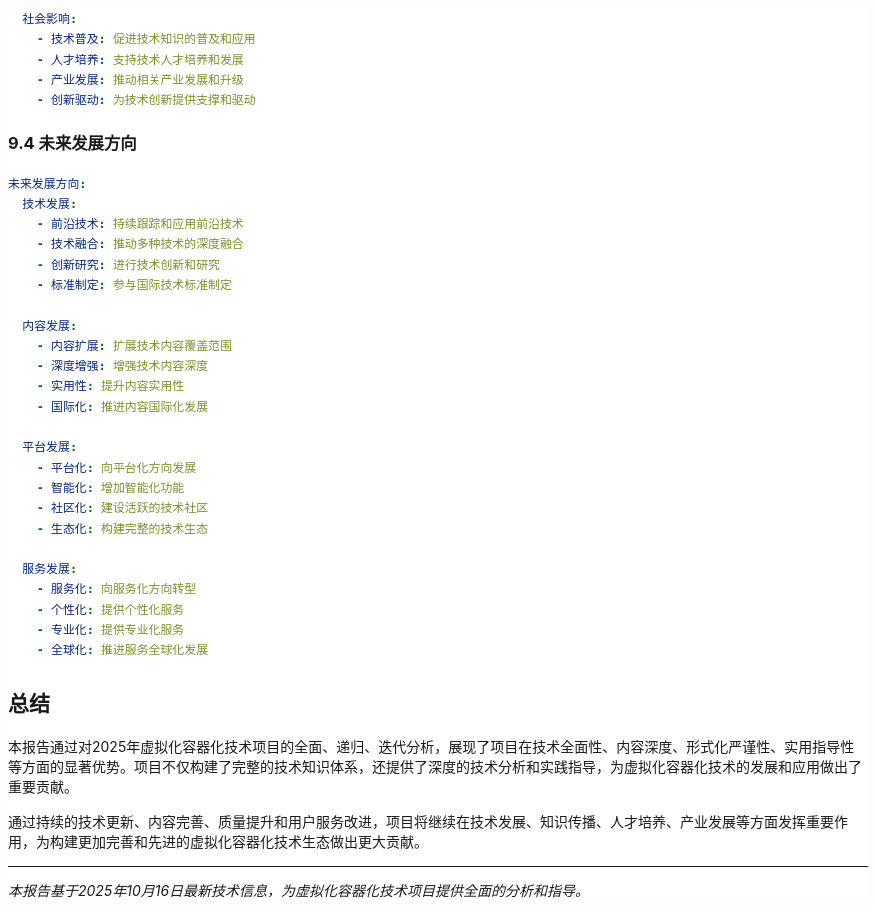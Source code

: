 ```yaml
  社会影响:
    - 技术普及: 促进技术知识的普及和应用
    - 人才培养: 支持技术人才培养和发展
    - 产业发展: 推动相关产业发展和升级
    - 创新驱动: 为技术创新提供支撑和驱动
```

### 9.4 未来发展方向

```yaml
未来发展方向:
  技术发展:
    - 前沿技术: 持续跟踪和应用前沿技术
    - 技术融合: 推动多种技术的深度融合
    - 创新研究: 进行技术创新和研究
    - 标准制定: 参与国际技术标准制定
  
  内容发展:
    - 内容扩展: 扩展技术内容覆盖范围
    - 深度增强: 增强技术内容深度
    - 实用性: 提升内容实用性
    - 国际化: 推进内容国际化发展
  
  平台发展:
    - 平台化: 向平台化方向发展
    - 智能化: 增加智能化功能
    - 社区化: 建设活跃的技术社区
    - 生态化: 构建完整的技术生态
  
  服务发展:
    - 服务化: 向服务化方向转型
    - 个性化: 提供个性化服务
    - 专业化: 提供专业化服务
    - 全球化: 推进服务全球化发展
```

## 总结

本报告通过对2025年虚拟化容器化技术项目的全面、递归、迭代分析，展现了项目在技术全面性、内容深度、形式化严谨性、实用指导性等方面的显著优势。项目不仅构建了完整的技术知识体系，还提供了深度的技术分析和实践指导，为虚拟化容器化技术的发展和应用做出了重要贡献。

通过持续的技术更新、内容完善、质量提升和用户服务改进，项目将继续在技术发展、知识传播、人才培养、产业发展等方面发挥重要作用，为构建更加完善和先进的虚拟化容器化技术生态做出更大贡献。

---

_本报告基于2025年10月16日最新技术信息，为虚拟化容器化技术项目提供全面的分析和指导。_
